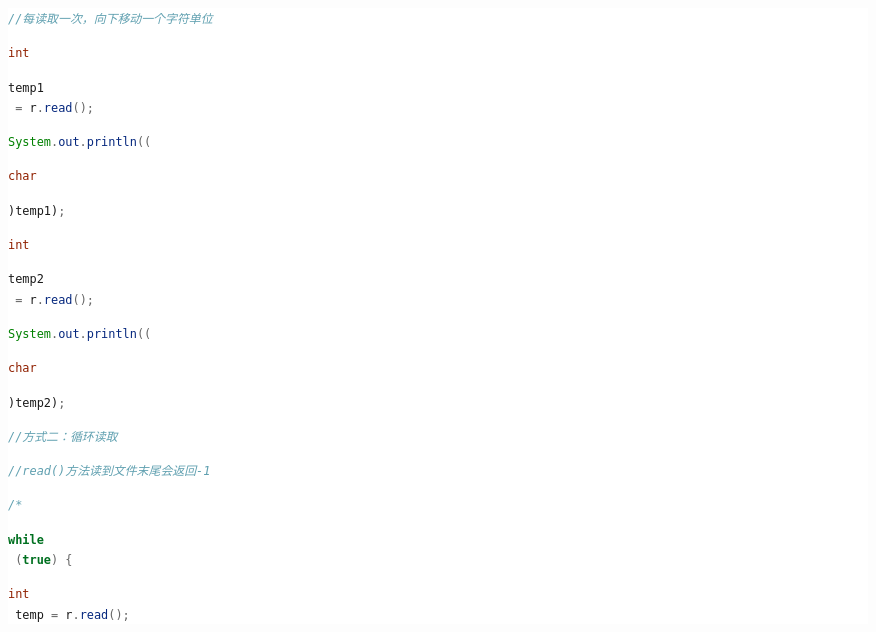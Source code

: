 ```java
//每读取一次，向下移动一个字符单位
```
```java
```
```java
int
```
```java
temp1
 = r.read();
```
```java
```
```java
System.out.println((
```
```java
char
```
```java
)temp1);
```
```java
```
```java
int
```
```java
temp2
 = r.read();
```
```java
```
```java
System.out.println((
```
```java
char
```
```java
)temp2);
```
```java
```
```java
```
```java
//方式二：循环读取
```
```java
```
```java
//read()方法读到文件末尾会返回-1
```
```java
```
```java
/*
```
```java
```
```java
while
 (true) {
```
```java
```
```java
int
 temp = r.read();
```
```java
```
```java
```